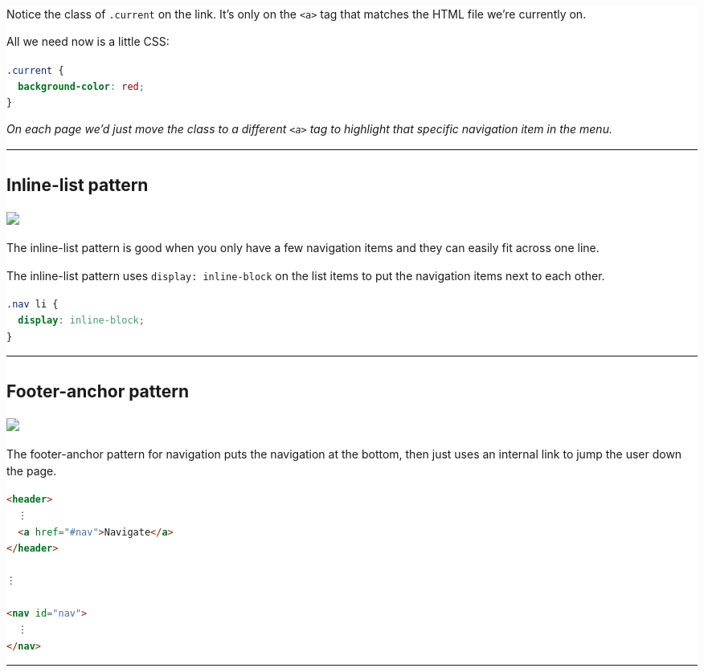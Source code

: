 Notice the class of `.current` on the link. It’s only on the `<a>` tag that matches the HTML file we’re currently on.

All we need now is a little CSS:

```css
.current {
  background-color: red;
}
```

*On each page we’d just move the class to a different `<a>` tag to highlight that specific navigation item in the menu.*

---

## Inline-list pattern

![](inline-list.png)

The inline-list pattern is good when you only have a few navigation items and they can easily fit across one line.

The inline-list pattern uses `display: inline-block` on the list items to put the navigation items next to each other.

```css
.nav li {
  display: inline-block;
}
```

---

## Footer-anchor pattern

![](footer-anchor.png)

The footer-anchor pattern for navigation puts the navigation at the bottom, then just uses an internal link to jump the user down the page.

```html
<header>
  ⋮
  <a href="#nav">Navigate</a>
</header>

⋮

<nav id="nav">
  ⋮
</nav>
```

---
